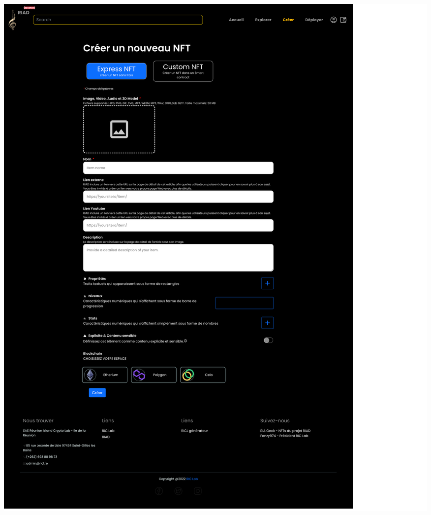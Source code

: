 ![screenshot](https://github.com/ReunionArt/TatumNFTMarketplace/blob/a680a1f862ab3e3f49f5601e1b18c0ec3ec8598c/public/Images/Screenshot4.png)
